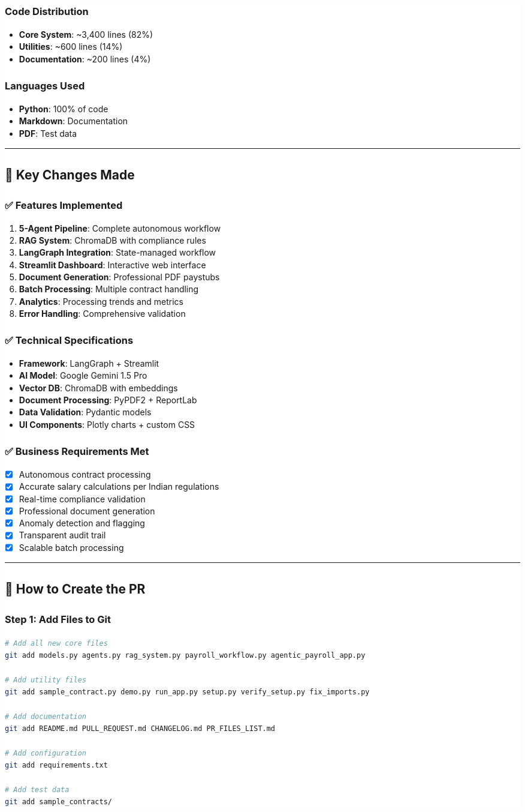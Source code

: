 ### Code Distribution
- **Core System**: ~3,400 lines (82%)
- **Utilities**: ~600 lines (14%)
- **Documentation**: ~200 lines (4%)

### Languages Used
- **Python**: 100% of code
- **Markdown**: Documentation
- **PDF**: Test data

---

## 🔄 **Key Changes Made**

### ✅ **Features Implemented**
1. **5-Agent Pipeline**: Complete autonomous workflow
2. **RAG System**: ChromaDB with compliance rules
3. **LangGraph Integration**: State-managed workflow
4. **Streamlit Dashboard**: Interactive web interface
5. **Document Generation**: Professional PDF paystubs
6. **Batch Processing**: Multiple contract handling
7. **Analytics**: Processing trends and metrics
8. **Error Handling**: Comprehensive validation

### ✅ **Technical Specifications**
- **Framework**: LangGraph + Streamlit
- **AI Model**: Google Gemini 1.5 Pro
- **Vector DB**: ChromaDB with embeddings
- **Document Processing**: PyPDF2 + ReportLab
- **Data Validation**: Pydantic models
- **UI Components**: Plotly charts + custom CSS

### ✅ **Business Requirements Met**
- [x] Autonomous contract processing
- [x] Accurate salary calculations per Indian regulations
- [x] Real-time compliance validation
- [x] Professional document generation
- [x] Anomaly detection and flagging
- [x] Transparent audit trail
- [x] Scalable batch processing

---

## 🚀 **How to Create the PR**

### Step 1: Add Files to Git
```bash
# Add all new core files
git add models.py agents.py rag_system.py payroll_workflow.py agentic_payroll_app.py

# Add utility files
git add sample_contract.py demo.py run_app.py setup.py verify_setup.py fix_imports.py

# Add documentation
git add README.md PULL_REQUEST.md CHANGELOG.md PR_FILES_LIST.md

# Add configuration
git add requirements.txt

# Add test data
git add sample_contracts/
```